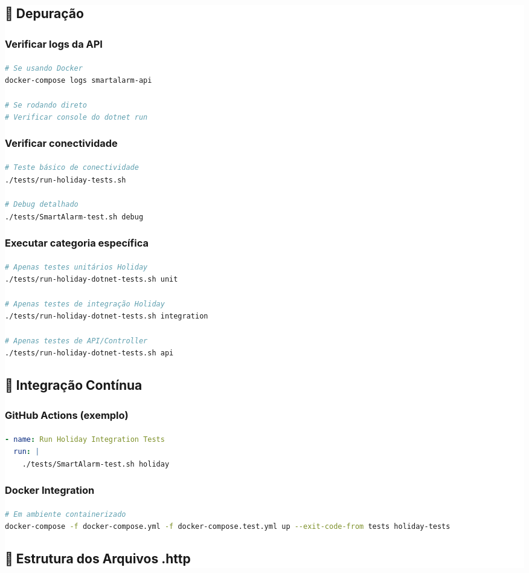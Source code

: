 ## 🐛 Depuração

### Verificar logs da API
```bash
# Se usando Docker
docker-compose logs smartalarm-api

# Se rodando direto
# Verificar console do dotnet run
```

### Verificar conectividade
```bash
# Teste básico de conectividade
./tests/run-holiday-tests.sh

# Debug detalhado
./tests/SmartAlarm-test.sh debug
```

### Executar categoria específica
```bash
# Apenas testes unitários Holiday
./tests/run-holiday-dotnet-tests.sh unit

# Apenas testes de integração Holiday
./tests/run-holiday-dotnet-tests.sh integration

# Apenas testes de API/Controller
./tests/run-holiday-dotnet-tests.sh api
```

## 🔄 Integração Contínua

### GitHub Actions (exemplo)
```yaml
- name: Run Holiday Integration Tests
  run: |
    ./tests/SmartAlarm-test.sh holiday
```

### Docker Integration
```bash
# Em ambiente containerizado
docker-compose -f docker-compose.yml -f docker-compose.test.yml up --exit-code-from tests holiday-tests
```

## 📝 Estrutura dos Arquivos .http
